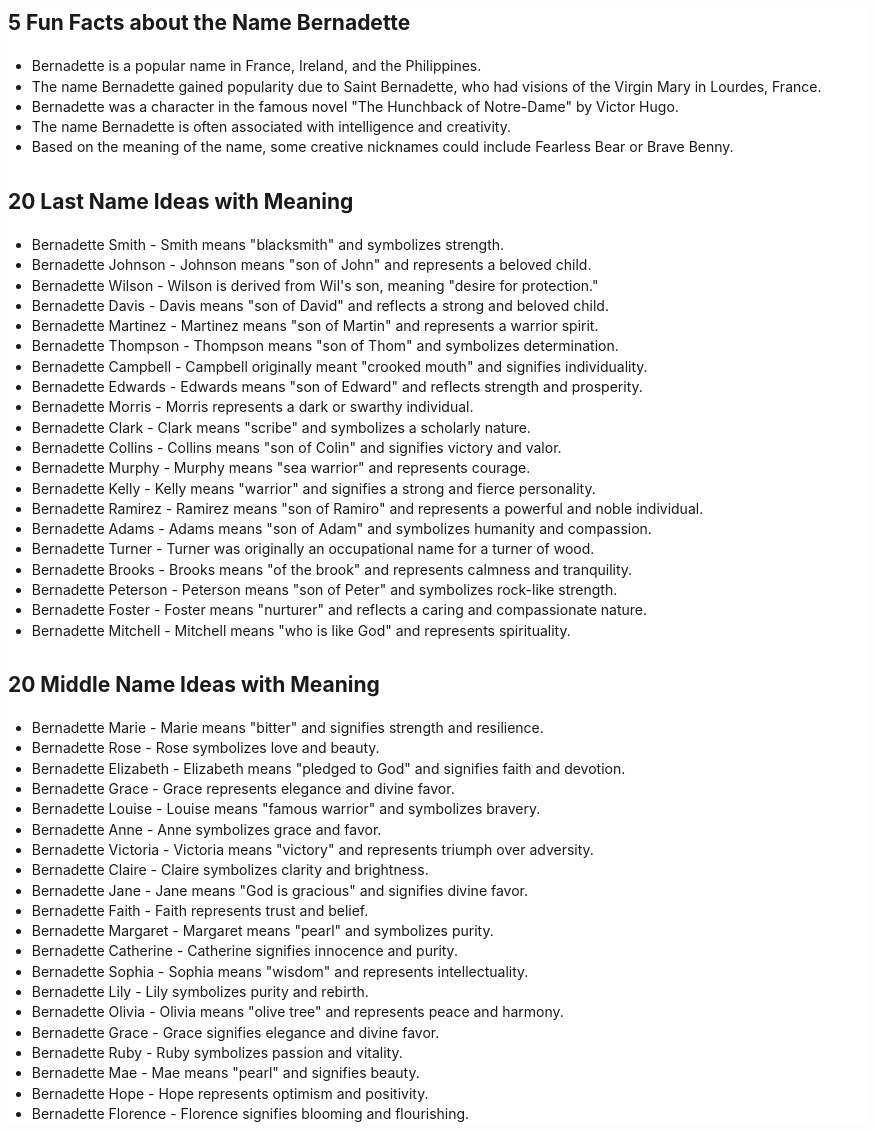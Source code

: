 5 Fun Facts about the Name Bernadette
-------------------------------------

- Bernadette is a popular name in France, Ireland, and the Philippines.
- The name Bernadette gained popularity due to Saint Bernadette, who had visions of the Virgin Mary in Lourdes, France.
- Bernadette was a character in the famous novel "The Hunchback of Notre-Dame" by Victor Hugo.
- The name Bernadette is often associated with intelligence and creativity.
- Based on the meaning of the name, some creative nicknames could include Fearless Bear or Brave Benny.

20 Last Name Ideas with Meaning
-------------------------------

- Bernadette Smith - Smith means "blacksmith" and symbolizes strength.
- Bernadette Johnson - Johnson means "son of John" and represents a beloved child.
- Bernadette Wilson - Wilson is derived from Wil's son, meaning "desire for protection."
- Bernadette Davis - Davis means "son of David" and reflects a strong and beloved child.
- Bernadette Martinez - Martinez means "son of Martin" and represents a warrior spirit.
- Bernadette Thompson - Thompson means "son of Thom" and symbolizes determination.
- Bernadette Campbell - Campbell originally meant "crooked mouth" and signifies individuality.
- Bernadette Edwards - Edwards means "son of Edward" and reflects strength and prosperity.
- Bernadette Morris - Morris represents a dark or swarthy individual.
- Bernadette Clark - Clark means "scribe" and symbolizes a scholarly nature.
- Bernadette Collins - Collins means "son of Colin" and signifies victory and valor.
- Bernadette Murphy - Murphy means "sea warrior" and represents courage.
- Bernadette Kelly - Kelly means "warrior" and signifies a strong and fierce personality.
- Bernadette Ramirez - Ramirez means "son of Ramiro" and represents a powerful and noble individual.
- Bernadette Adams - Adams means "son of Adam" and symbolizes humanity and compassion.
- Bernadette Turner - Turner was originally an occupational name for a turner of wood.
- Bernadette Brooks - Brooks means "of the brook" and represents calmness and tranquility.
- Bernadette Peterson - Peterson means "son of Peter" and symbolizes rock-like strength.
- Bernadette Foster - Foster means "nurturer" and reflects a caring and compassionate nature.
- Bernadette Mitchell - Mitchell means "who is like God" and represents spirituality.

20 Middle Name Ideas with Meaning
---------------------------------

- Bernadette Marie - Marie means "bitter" and signifies strength and resilience.
- Bernadette Rose - Rose symbolizes love and beauty.
- Bernadette Elizabeth - Elizabeth means "pledged to God" and signifies faith and devotion.
- Bernadette Grace - Grace represents elegance and divine favor.
- Bernadette Louise - Louise means "famous warrior" and symbolizes bravery.
- Bernadette Anne - Anne symbolizes grace and favor.
- Bernadette Victoria - Victoria means "victory" and represents triumph over adversity.
- Bernadette Claire - Claire symbolizes clarity and brightness.
- Bernadette Jane - Jane means "God is gracious" and signifies divine favor.
- Bernadette Faith - Faith represents trust and belief.
- Bernadette Margaret - Margaret means "pearl" and symbolizes purity.
- Bernadette Catherine - Catherine signifies innocence and purity.
- Bernadette Sophia - Sophia means "wisdom" and represents intellectuality.
- Bernadette Lily - Lily symbolizes purity and rebirth.
- Bernadette Olivia - Olivia means "olive tree" and represents peace and harmony.
- Bernadette Grace - Grace signifies elegance and divine favor.
- Bernadette Ruby - Ruby symbolizes passion and vitality.
- Bernadette Mae - Mae means "pearl" and signifies beauty.
- Bernadette Hope - Hope represents optimism and positivity.
- Bernadette Florence - Florence signifies blooming and flourishing.
